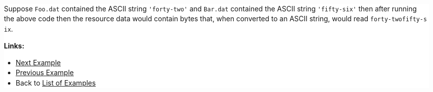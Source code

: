 Suppose `Foo.dat` contained the ASCII string `'forty-two'` and `Bar.dat`
contained the ASCII string `'fifty-six'` then after running the above code then
the resource data would contain bytes that, when converted to an ASCII string,
would read `forty-twofifty-six`.

**Links:**

  * [Next Example](ResFileExample6.md)
  * [Previous Example](ResFileExample4.md)
  * Back to [List of Examples](ResFileExamples.md)